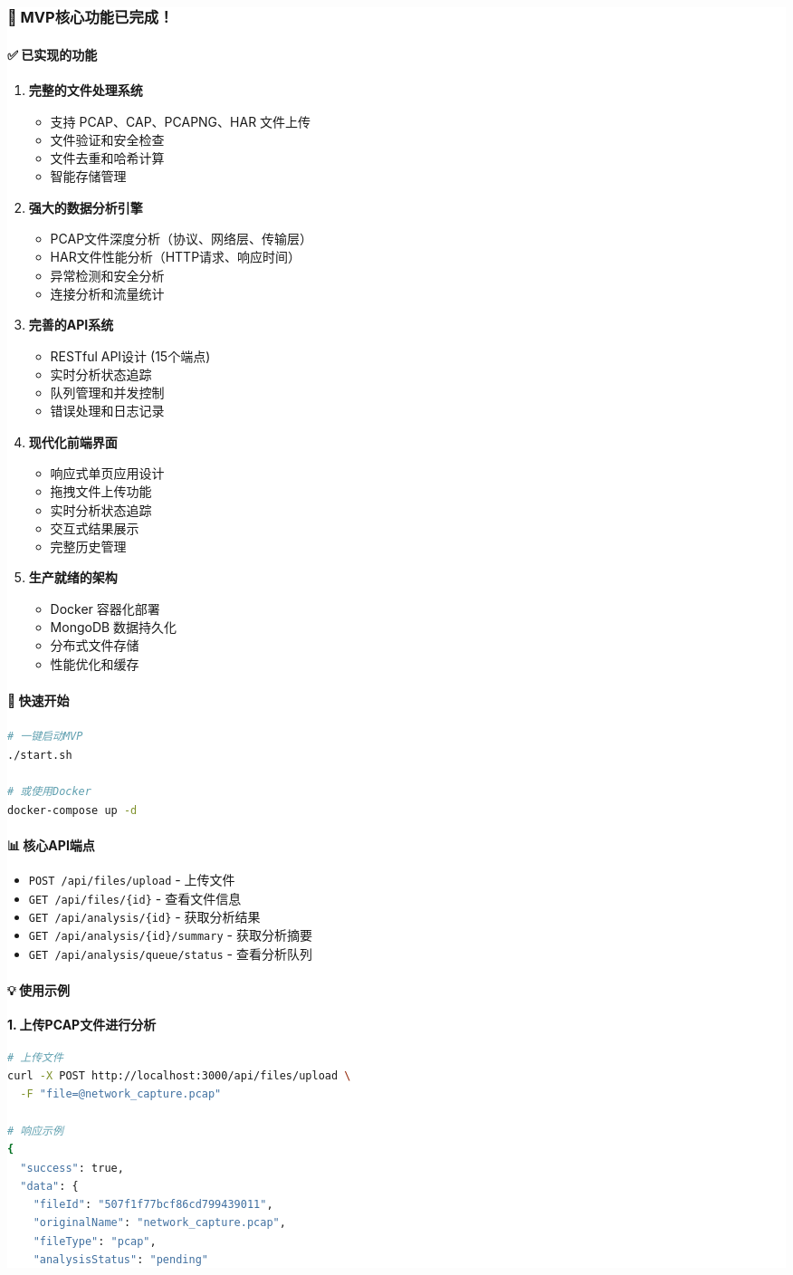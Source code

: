 ### 🎉 MVP核心功能已完成！

#### ✅ 已实现的功能
1. **完整的文件处理系统**
   - 支持 PCAP、CAP、PCAPNG、HAR 文件上传
   - 文件验证和安全检查
   - 文件去重和哈希计算
   - 智能存储管理

2. **强大的数据分析引擎**
   - PCAP文件深度分析（协议、网络层、传输层）
   - HAR文件性能分析（HTTP请求、响应时间）
   - 异常检测和安全分析
   - 连接分析和流量统计

3. **完善的API系统**
   - RESTful API设计 (15个端点)
   - 实时分析状态追踪
   - 队列管理和并发控制
   - 错误处理和日志记录

4. **现代化前端界面**
   - 响应式单页应用设计
   - 拖拽文件上传功能
   - 实时分析状态追踪
   - 交互式结果展示
   - 完整历史管理

5. **生产就绪的架构**
   - Docker 容器化部署
   - MongoDB 数据持久化
   - 分布式文件存储
   - 性能优化和缓存

#### 🚀 快速开始
```bash
# 一键启动MVP
./start.sh

# 或使用Docker
docker-compose up -d
```

#### 📊 核心API端点
- `POST /api/files/upload` - 上传文件
- `GET /api/files/{id}` - 查看文件信息  
- `GET /api/analysis/{id}` - 获取分析结果
- `GET /api/analysis/{id}/summary` - 获取分析摘要
- `GET /api/analysis/queue/status` - 查看分析队列

#### 💡 使用示例

**1. 上传PCAP文件进行分析**
```bash
# 上传文件
curl -X POST http://localhost:3000/api/files/upload \
  -F "file=@network_capture.pcap"

# 响应示例
{
  "success": true,
  "data": {
    "fileId": "507f1f77bcf86cd799439011",
    "originalName": "network_capture.pcap",
    "fileType": "pcap",
    "analysisStatus": "pending"
```